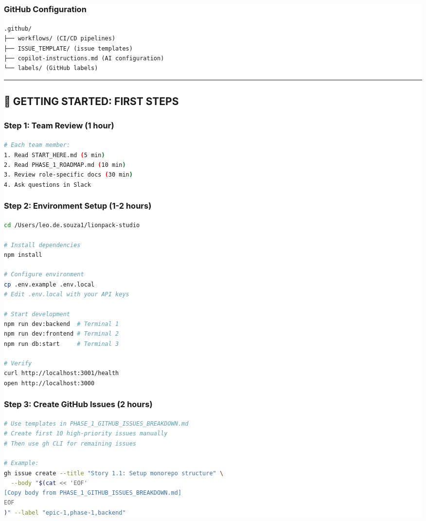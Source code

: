 ### GitHub Configuration
```
.github/
├── workflows/ (CI/CD pipelines)
├── ISSUE_TEMPLATE/ (issue templates)
├── copilot-instructions.md (AI configuration)
└── labels/ (GitHub labels)
```

---

## 🚀 GETTING STARTED: FIRST STEPS

### Step 1: Team Review (1 hour)
```bash
# Each team member:
1. Read START_HERE.md (5 min)
2. Read PHASE_1_ROADMAP.md (10 min)
3. Review role-specific docs (30 min)
4. Ask questions in Slack
```

### Step 2: Environment Setup (1-2 hours)
```bash
cd /Users/leo.de.souza1/lionpack-studio

# Install dependencies
npm install

# Configure environment
cp .env.example .env.local
# Edit .env.local with your API keys

# Start development
npm run dev:backend  # Terminal 1
npm run dev:frontend # Terminal 2
npm run db:start     # Terminal 3

# Verify
curl http://localhost:3001/health
open http://localhost:3000
```

### Step 3: Create GitHub Issues (2 hours)
```bash
# Use templates in PHASE_1_GITHUB_ISSUES_BREAKDOWN.md
# Create first 10 high-priority issues manually
# Then use gh CLI for remaining issues

# Example:
gh issue create --title "Story 1.1: Setup monorepo structure" \
  --body "$(cat << 'EOF'
[Copy body from PHASE_1_GITHUB_ISSUES_BREAKDOWN.md]
EOF
)" --label "epic-1,phase-1,backend"
```
